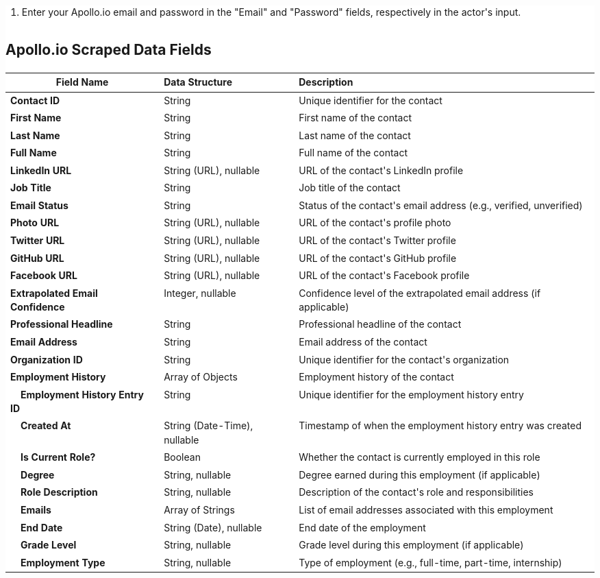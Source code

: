 1. Enter your Apollo.io email and password in the "Email" and "Password" fields, respectively in the actor's input.

## Apollo.io Scraped Data Fields

| Field Name                                                                        | Data Structure               | Description                                                                                   |
| --------------------------------------------------------------------------------- | :--------------------------- | :-------------------------------------------------------------------------------------------- |
| **Contact ID**                                                                    | String                       | Unique identifier for the contact                                                             |
| **First Name**                                                                    | String                       | First name of the contact                                                                     |
| **Last Name**                                                                     | String                       | Last name of the contact                                                                      |
| **Full Name**                                                                     | String                       | Full name of the contact                                                                      |
| **LinkedIn URL**                                                                  | String (URL), nullable       | URL of the contact's LinkedIn profile                                                         |
| **Job Title**                                                                     | String                       | Job title of the contact                                                                      |
| **Email Status**                                                                  | String                       | Status of the contact's email address (e.g., verified, unverified)                            |
| **Photo URL**                                                                     | String (URL), nullable       | URL of the contact's profile photo                                                            |
| **Twitter URL**                                                                   | String (URL), nullable       | URL of the contact's Twitter profile                                                          |
| **GitHub URL**                                                                    | String (URL), nullable       | URL of the contact's GitHub profile                                                           |
| **Facebook URL**                                                                  | String (URL), nullable       | URL of the contact's Facebook profile                                                         |
| **Extrapolated Email Confidence**                                                 | Integer, nullable            | Confidence level of the extrapolated email address (if applicable)                            |
| **Professional Headline**                                                         | String                       | Professional headline of the contact                                                          |
| **Email Address**                                                                 | String                       | Email address of the contact                                                                  |
| **Organization ID**                                                               | String                       | Unique identifier for the contact's organization                                              |
| **Employment History**                                                            | Array of Objects             | Employment history of the contact                                                             |
| &nbsp;&nbsp;&nbsp;&nbsp;**Employment History Entry ID**                           | String                       | Unique identifier for the employment history entry                                            |
| &nbsp;&nbsp;&nbsp;&nbsp;**Created At**                                            | String (Date-Time), nullable | Timestamp of when the employment history entry was created                                    |
| &nbsp;&nbsp;&nbsp;&nbsp;**Is Current Role?**                                      | Boolean                      | Whether the contact is currently employed in this role                                        |
| &nbsp;&nbsp;&nbsp;&nbsp;**Degree**                                                | String, nullable             | Degree earned during this employment (if applicable)                                          |
| &nbsp;&nbsp;&nbsp;&nbsp;**Role Description**                                      | String, nullable             | Description of the contact's role and responsibilities                                        |
| &nbsp;&nbsp;&nbsp;&nbsp;**Emails**                                                | Array of Strings             | List of email addresses associated with this employment                                       |
| &nbsp;&nbsp;&nbsp;&nbsp;**End Date**                                              | String (Date), nullable      | End date of the employment                                                                    |
| &nbsp;&nbsp;&nbsp;&nbsp;**Grade Level**                                           | String, nullable             | Grade level during this employment (if applicable)                                            |
| &nbsp;&nbsp;&nbsp;&nbsp;**Employment Type**                                       | String, nullable             | Type of employment (e.g., full-time, part-time, internship)                                   |